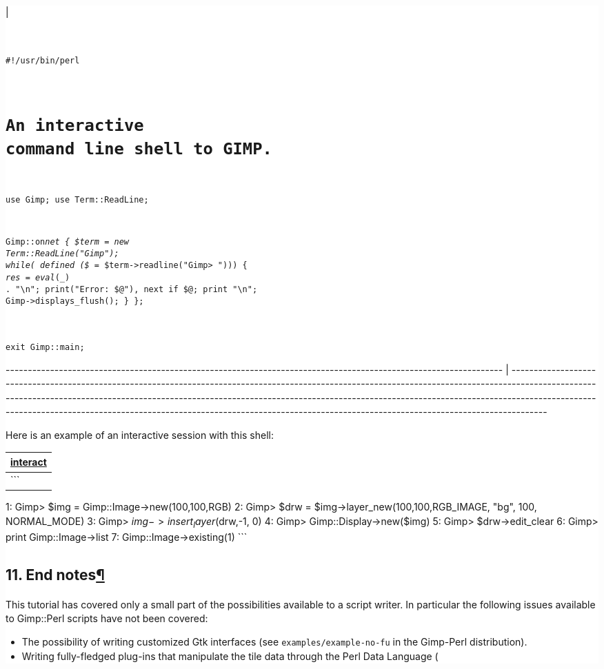 </div> | <div class="codehilite">
  <pre>

  <code>#!/usr/bin/perl

# An interactive command line shell to GIMP. 
use Gimp; 
use Term::ReadLine;

Gimp::on<em>net { 
 $term = new Term::ReadLine("Gimp"); 
 while( defined ($</em> = $term-&gt;readline("Gimp&gt; "))) { 
 $res = eval($_) . "\n"; 
 print("Error: $@"), next if $@; 
 print "\n"; 
 Gimp-&gt;displays_flush(); 
 } 
 };

 exit Gimp::main;</code>
</pre>
</div>
---------------------------------------------------------------------------------------------------------------- | -----------------------------------------------------------------------------------------------------------------------------------------------------------------------------------------------------------------------------------------------------------------------------------------------------------------------------------------------------------------------------------------------------------------------

Here is an example of an interactive session with this shell:

| [interact](https://www.gimp.org/tutorials/Basic_Perl/interact)
| --------------------------------------------------------------------------------------------------------------------------------------------------------------------------------------------------------------------------------------------------------------------------------------------------------------
| ```
 1: Gimp> $img = Gimp::Image->new(100,100,RGB) 
 2: Gimp> $drw = $img->layer_new(100,100,RGB_IMAGE, "bg", 100, NORMAL_MODE) 
 3: Gimp> $img->insert_layer($drw,-1, 0) 
 4: Gimp> Gimp::Display->new($img) 
 5: Gimp> $drw->edit_clear 
 6: Gimp> print Gimp::Image->list 
 7: Gimp::Image->existing(1) ```

## 11\. End notes[¶](https://www.gimp.org/tutorials/Basic_Perl/#11-end-notes "Permanent link")

This tutorial has covered only a small part of the possibilities available to a script writer. In particular the following issues available to Gimp::Perl scripts have not been covered:

- The possibility of writing customized Gtk interfaces (see `examples/example-no-fu` in the Gimp-Perl distribution).
- Writing fully-fledged plug-ins that manipulate the tile data through the Perl Data Language (
